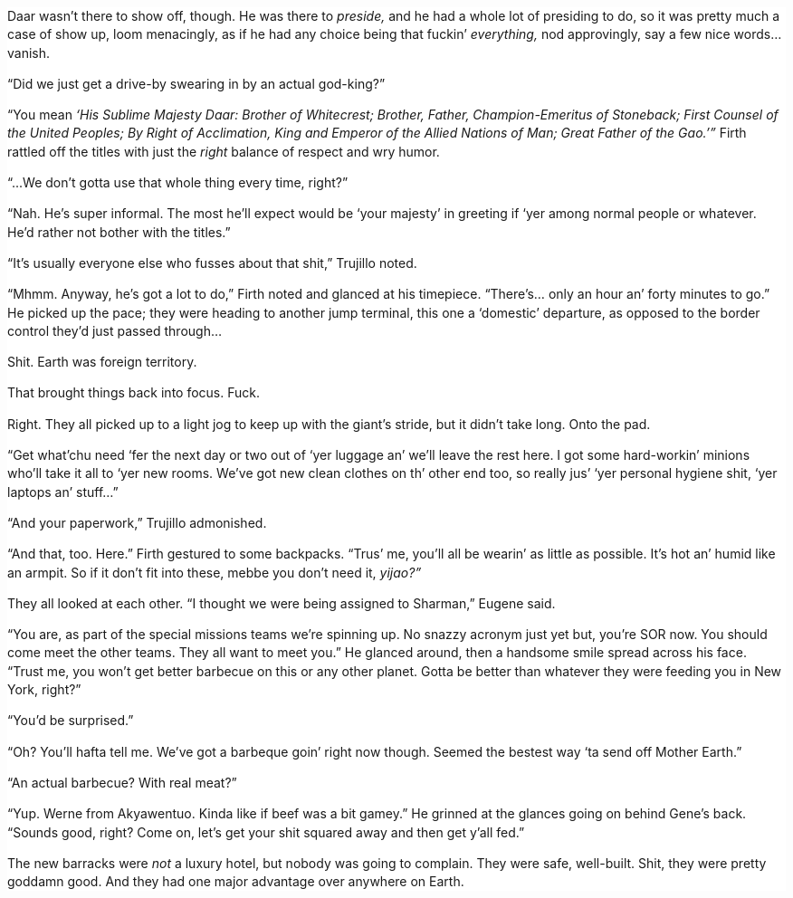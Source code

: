 Daar wasn’t there to show off, though. He was there to *preside,* and he had a whole lot of presiding to do, so it was pretty much a case of show up, loom menacingly, as if he had any choice being that fuckin’ *everything,* nod approvingly, say a few nice words…vanish.

“Did we just get a drive-by swearing in by an actual god-king?”

“You mean *‘His Sublime Majesty Daar: Brother of Whitecrest; Brother, Father, Champion-Emeritus of Stoneback; First Counsel of the United Peoples; By Right of Acclimation, King and Emperor of the Allied Nations of Man; Great Father of the Gao.’”* Firth rattled off the titles with just the *right* balance of respect and wry humor. 

“...We don’t gotta use that whole thing every time, right?”

“Nah. He’s super informal. The most he’ll expect would be ‘your majesty’ in greeting if ‘yer among normal people or whatever. He’d rather not bother with the titles.”

“It’s usually everyone else who fusses about that shit,” Trujillo noted.

“Mhmm. Anyway, he’s got a lot to do,” Firth noted and glanced at his timepiece. “There’s… only an hour an’ forty minutes to go.” He picked up the pace; they were heading to another jump terminal, this one a ‘domestic’ departure, as opposed to the border control they’d just passed through…

Shit. Earth was foreign territory.

That brought things back into focus. Fuck.

Right. They all picked up to a light jog to keep up with the giant’s stride, but it didn’t take long. Onto the pad. 

“Get what’chu need ‘fer the next day or two out of ‘yer luggage an’ we’ll leave the rest here. I got some hard-workin’ minions who’ll take it all to ‘yer new rooms. We’ve got new clean clothes on th’ other end too, so really jus’ ‘yer personal hygiene shit, ‘yer laptops an’ stuff…”

“And your paperwork,” Trujillo admonished.

“And that, too. Here.” Firth gestured to some backpacks. “Trus’ me, you’ll all be wearin’ as little as possible. It’s hot an’ humid like an armpit. So if it don’t fit into these, mebbe you don’t need it, *yijao?”*

They all looked at each other. “I thought we were being assigned to Sharman,” Eugene said.

“You are, as part of the special missions teams we’re spinning up. No snazzy acronym just yet but, you’re SOR now. You should come meet the other teams. They all want to meet you.” He glanced around, then a handsome smile spread across his face. “Trust me, you won’t get better barbecue on this or any other planet. Gotta be better than whatever they were feeding you in New York, right?”

“You’d be surprised.”

“Oh? You’ll hafta tell me. We’ve got a barbeque goin’ right now though. Seemed the bestest way ‘ta send off Mother Earth.”

“An actual barbecue? With real meat?”

“Yup. Werne from Akyawentuo. Kinda like if beef was a bit gamey.” He grinned at the glances going on behind Gene’s back. “Sounds good, right? Come on, let’s get your shit squared away and then get y’all fed.”

The new barracks were *not* a luxury hotel, but nobody was going to complain. They were safe, well-built. Shit, they were pretty goddamn good. And they had one major advantage over anywhere on Earth.
